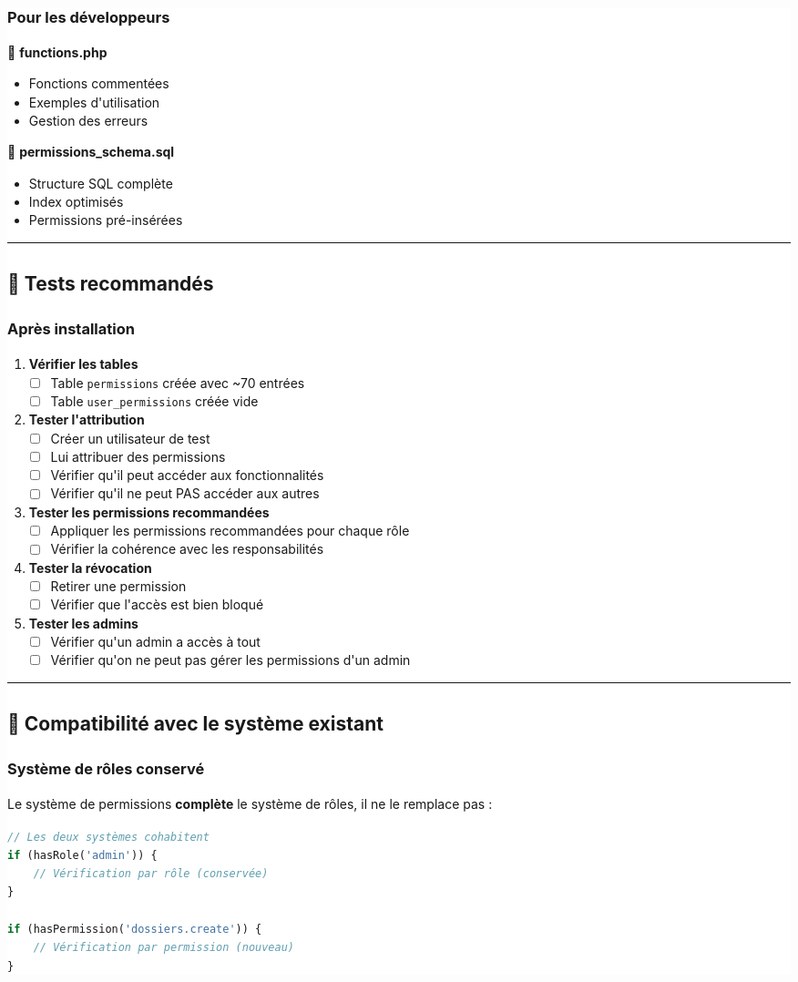 ### Pour les développeurs

📄 **functions.php**
- Fonctions commentées
- Exemples d'utilisation
- Gestion des erreurs

📄 **permissions_schema.sql**
- Structure SQL complète
- Index optimisés
- Permissions pré-insérées

---

## 🧪 Tests recommandés

### Après installation

1. **Vérifier les tables**
   - [ ] Table `permissions` créée avec ~70 entrées
   - [ ] Table `user_permissions` créée vide

2. **Tester l'attribution**
   - [ ] Créer un utilisateur de test
   - [ ] Lui attribuer des permissions
   - [ ] Vérifier qu'il peut accéder aux fonctionnalités
   - [ ] Vérifier qu'il ne peut PAS accéder aux autres

3. **Tester les permissions recommandées**
   - [ ] Appliquer les permissions recommandées pour chaque rôle
   - [ ] Vérifier la cohérence avec les responsabilités

4. **Tester la révocation**
   - [ ] Retirer une permission
   - [ ] Vérifier que l'accès est bien bloqué

5. **Tester les admins**
   - [ ] Vérifier qu'un admin a accès à tout
   - [ ] Vérifier qu'on ne peut pas gérer les permissions d'un admin

---

## 🔄 Compatibilité avec le système existant

### Système de rôles conservé

Le système de permissions **complète** le système de rôles, il ne le remplace pas :

```php
// Les deux systèmes cohabitent
if (hasRole('admin')) {
    // Vérification par rôle (conservée)
}

if (hasPermission('dossiers.create')) {
    // Vérification par permission (nouveau)
}
```

